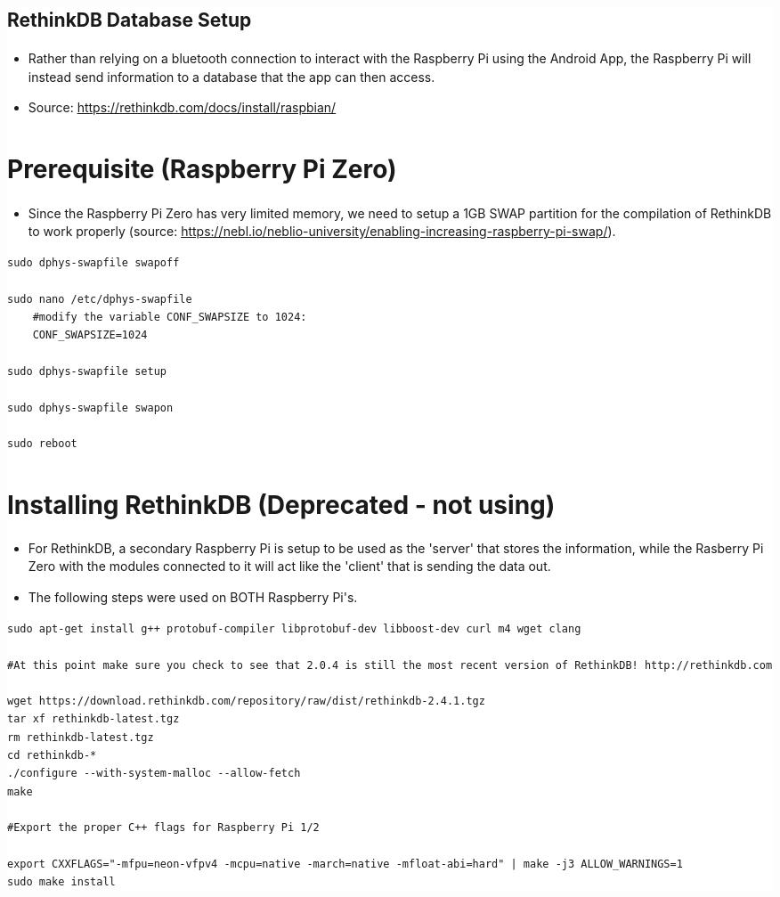 ## RethinkDB Database Setup

* Rather than relying on a bluetooth connection to interact with the Raspberry Pi using the Android App, the Raspberry Pi will instead send information to a database that the app can then access.

* Source: https://rethinkdb.com/docs/install/raspbian/


# Prerequisite (Raspberry Pi Zero)

* Since the Raspberry Pi Zero has very limited memory, we need to setup a 1GB SWAP partition for the compilation of RethinkDB to work properly (source: https://nebl.io/neblio-university/enabling-increasing-raspberry-pi-swap/).

```
sudo dphys-swapfile swapoff

sudo nano /etc/dphys-swapfile
    #modify the variable CONF_SWAPSIZE to 1024:
    CONF_SWAPSIZE=1024

sudo dphys-swapfile setup

sudo dphys-swapfile swapon

sudo reboot
```

# Installing RethinkDB (Deprecated - not using)

* For RethinkDB, a secondary Raspberry Pi is setup to be used as the 'server' that stores the information, while the Rasberry Pi Zero with the modules connected to it will act like the 'client' that is sending the data out.

* The following steps were used on BOTH Raspberry Pi's.

```
sudo apt-get install g++ protobuf-compiler libprotobuf-dev libboost-dev curl m4 wget clang

#At this point make sure you check to see that 2.0.4 is still the most recent version of RethinkDB! http://rethinkdb.com

wget https://download.rethinkdb.com/repository/raw/dist/rethinkdb-2.4.1.tgz
tar xf rethinkdb-latest.tgz
rm rethinkdb-latest.tgz
cd rethinkdb-*
./configure --with-system-malloc --allow-fetch 
make

#Export the proper C++ flags for Raspberry Pi 1/2

export CXXFLAGS="-mfpu=neon-vfpv4 -mcpu=native -march=native -mfloat-abi=hard" | make -j3 ALLOW_WARNINGS=1
sudo make install
```
